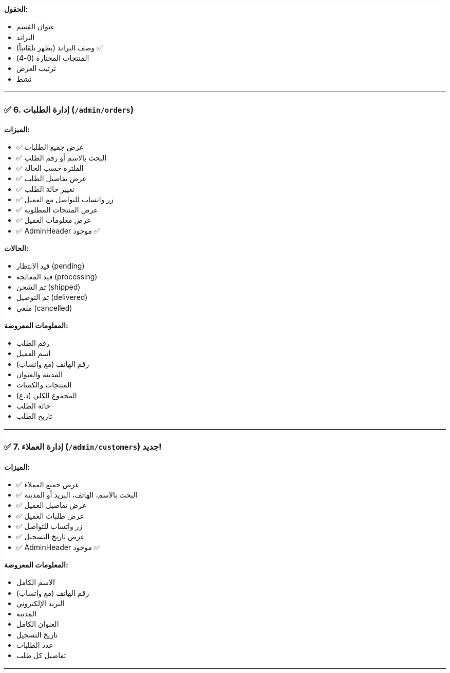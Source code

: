 **الحقول:**
- عنوان القسم
- البراند
- وصف البراند (يظهر تلقائياً) ✅
- المنتجات المختارة (0-4)
- ترتيب العرض
- نشط

---

### ✅ 6. إدارة الطلبات (`/admin/orders`)
**الميزات:**
- ✅ عرض جميع الطلبات
- ✅ البحث بالاسم أو رقم الطلب
- ✅ الفلترة حسب الحالة
- ✅ عرض تفاصيل الطلب
- ✅ تغيير حالة الطلب
- ✅ زر واتساب للتواصل مع العميل
- ✅ عرض المنتجات المطلوبة
- ✅ عرض معلومات العميل
- ✅ AdminHeader موجود ✅

**الحالات:**
- قيد الانتظار (pending)
- قيد المعالجة (processing)
- تم الشحن (shipped)
- تم التوصيل (delivered)
- ملغي (cancelled)

**المعلومات المعروضة:**
- رقم الطلب
- اسم العميل
- رقم الهاتف (مع واتساب)
- المدينة والعنوان
- المنتجات والكميات
- المجموع الكلي (د.ع)
- حالة الطلب
- تاريخ الطلب

---

### ✅ 7. إدارة العملاء (`/admin/customers`) **جديد!**
**الميزات:**
- ✅ عرض جميع العملاء
- ✅ البحث بالاسم، الهاتف، البريد أو المدينة
- ✅ عرض تفاصيل العميل
- ✅ عرض طلبات العميل
- ✅ زر واتساب للتواصل
- ✅ عرض تاريخ التسجيل
- ✅ AdminHeader موجود ✅

**المعلومات المعروضة:**
- الاسم الكامل
- رقم الهاتف (مع واتساب)
- البريد الإلكتروني
- المدينة
- العنوان الكامل
- تاريخ التسجيل
- عدد الطلبات
- تفاصيل كل طلب

---